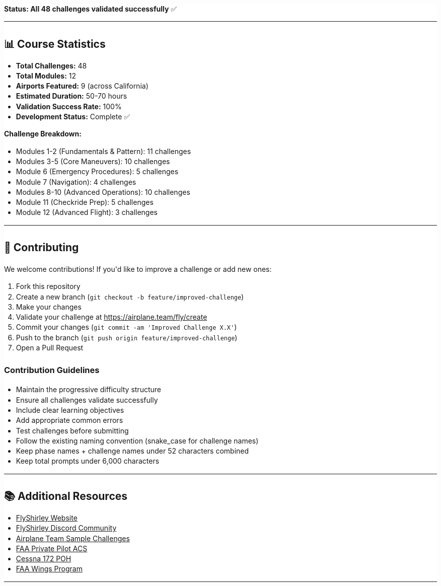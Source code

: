 **Status: All 48 challenges validated successfully** ✅

---

## 📊 Course Statistics

- **Total Challenges:** 48
- **Total Modules:** 12
- **Airports Featured:** 9 (across California)
- **Estimated Duration:** 50-70 hours
- **Validation Success Rate:** 100%
- **Development Status:** Complete ✅

**Challenge Breakdown:**
- Modules 1-2 (Fundamentals & Pattern): 11 challenges
- Modules 3-5 (Core Maneuvers): 10 challenges
- Module 6 (Emergency Procedures): 5 challenges
- Module 7 (Navigation): 4 challenges
- Modules 8-10 (Advanced Operations): 10 challenges
- Module 11 (Checkride Prep): 5 challenges
- Module 12 (Advanced Flight): 3 challenges

---

## 🤝 Contributing

We welcome contributions! If you'd like to improve a challenge or add new ones:

1. Fork this repository
2. Create a new branch (`git checkout -b feature/improved-challenge`)
3. Make your changes
4. Validate your challenge at https://airplane.team/fly/create
5. Commit your changes (`git commit -am 'Improved Challenge X.X'`)
6. Push to the branch (`git push origin feature/improved-challenge`)
7. Open a Pull Request

### Contribution Guidelines

- Maintain the progressive difficulty structure
- Ensure all challenges validate successfully
- Include clear learning objectives
- Add appropriate common errors
- Test challenges before submitting
- Follow the existing naming convention (snake_case for challenge names)
- Keep phase names + challenge names under 52 characters combined
- Keep total prompts under 6,000 characters

---

## 📚 Additional Resources

- [FlyShirley Website](https://airplane.team/fly)
- [FlyShirley Discord Community](https://airplane.team/discord)
- [Airplane Team Sample Challenges](https://github.com/Airplane-Team/sample-challenges)
- [FAA Private Pilot ACS](https://www.faa.gov/training_testing/testing/acs)
- [Cessna 172 POH](https://www.cessna.com/)
- [FAA Wings Program](https://www.faasafety.gov/wings/)

---